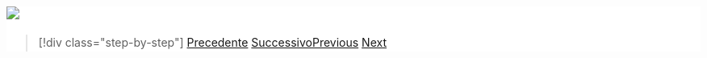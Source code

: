![](mvc-music-store-part-4/_static/image6.png)

> [!div class="step-by-step"]
> <span data-ttu-id="5cdc8-179">[Precedente](mvc-music-store-part-3.md)
> [Successivo](mvc-music-store-part-5.md)</span><span class="sxs-lookup"><span data-stu-id="5cdc8-179">[Previous](mvc-music-store-part-3.md)
[Next](mvc-music-store-part-5.md)</span></span>
